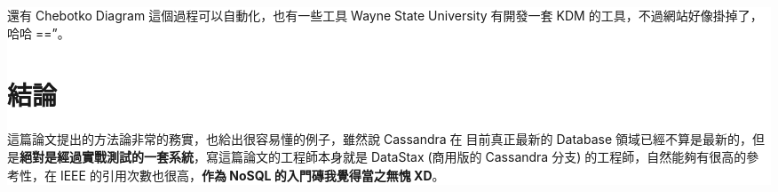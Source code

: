 還有 Chebotko Diagram 這個過程可以自動化，也有一些工具 Wayne State University 有開發一套 KDM 的工具，不過網站好像掛掉了，哈哈 ==”。

# **結論**

這篇論文提出的方法論非常的務實，也給出很容易懂的例子，雖然說 Cassandra 在 目前真正最新的 Database 領域已經不算是最新的，但是**絕對是經過實戰測試的一套系統**，寫這篇論文的工程師本身就是 DataStax (商用版的 Cassandra 分支) 的工程師，自然能夠有很高的參考性，在 IEEE 的引用次數也很高，**作為 NoSQL 的入門磚我覺得當之無愧 XD**。


